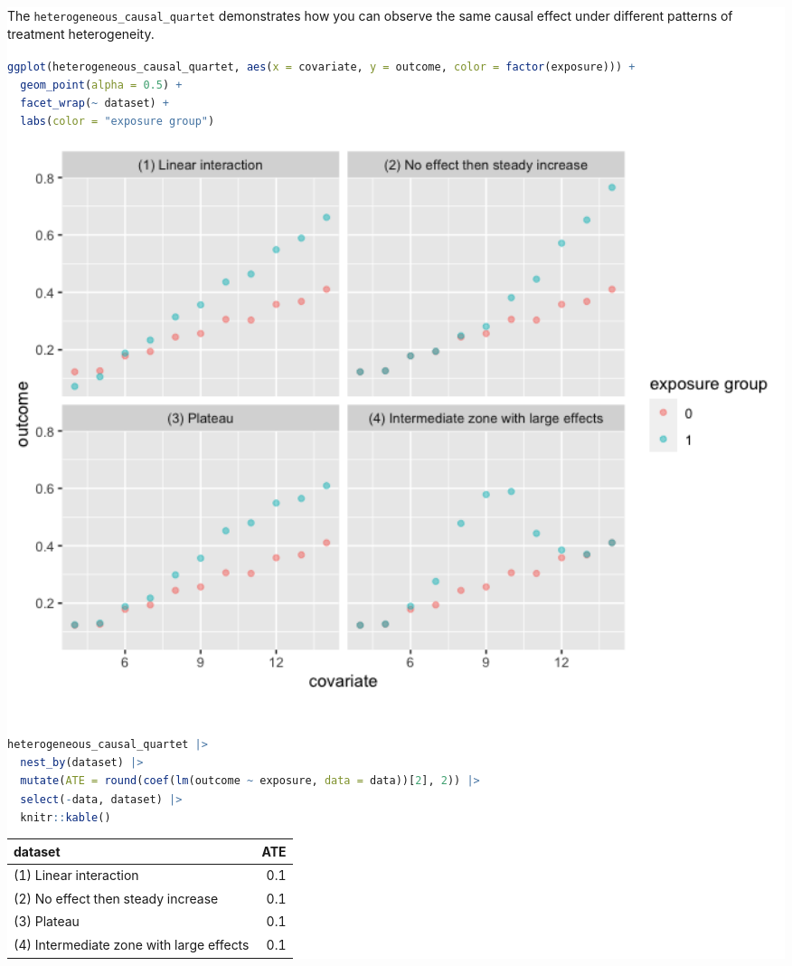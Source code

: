The `heterogeneous_causal_quartet` demonstrates how you can observe the
same causal effect under different patterns of treatment heterogeneity.

``` r
ggplot(heterogeneous_causal_quartet, aes(x = covariate, y = outcome, color = factor(exposure))) + 
  geom_point(alpha = 0.5) + 
  facet_wrap(~ dataset) + 
  labs(color = "exposure group")
```

<img src="man/figures/README-unnamed-chunk-12-1.png"
style="width:100.0%" />

``` r

heterogeneous_causal_quartet |>
  nest_by(dataset) |>
  mutate(ATE = round(coef(lm(outcome ~ exposure, data = data))[2], 2)) |>
  select(-data, dataset) |>
  knitr::kable()
```

| dataset                                    | ATE |
|:-------------------------------------------|----:|
| \(1\) Linear interaction                   | 0.1 |
| \(2\) No effect then steady increase       | 0.1 |
| \(3\) Plateau                              | 0.1 |
| \(4\) Intermediate zone with large effects | 0.1 |
